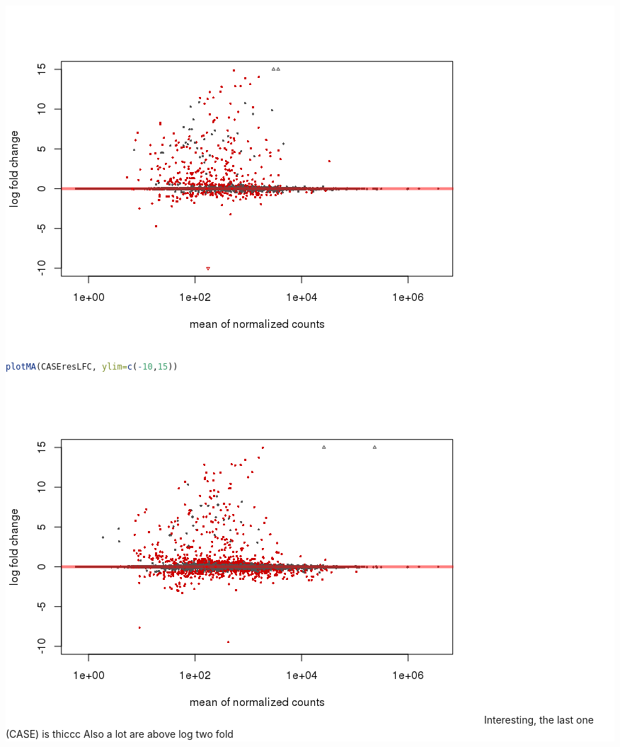 ![](CASE-RNA-DESeq2_files/figure-markdown_github/unnamed-chunk-16-2.png)

``` r
plotMA(CASEresLFC, ylim=c(-10,15))
```

![](CASE-RNA-DESeq2_files/figure-markdown_github/unnamed-chunk-16-3.png) Interesting, the last one (CASE) is thiccc Also a lot are above log two fold
